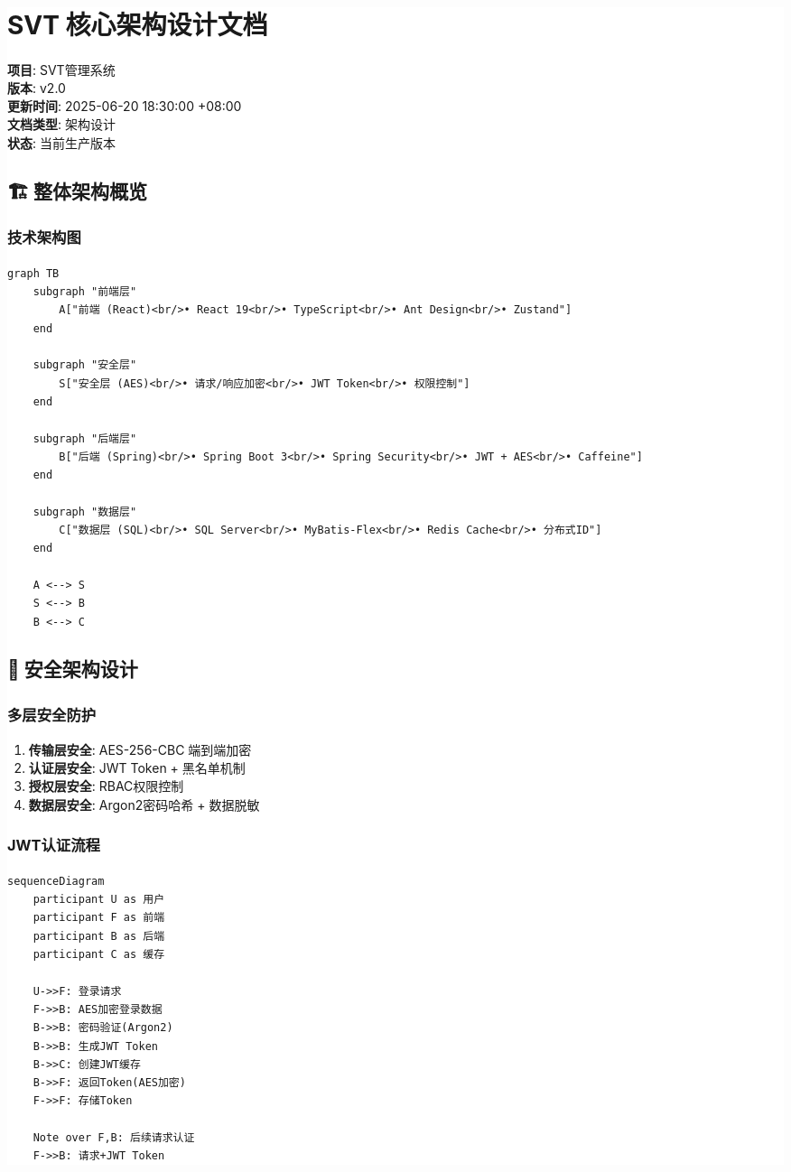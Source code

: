 # SVT 核心架构设计文档

**项目**: SVT管理系统  
**版本**: v2.0  
**更新时间**: 2025-06-20 18:30:00 +08:00  
**文档类型**: 架构设计  
**状态**: 当前生产版本

## 🏗️ 整体架构概览

### 技术架构图

```mermaid
graph TB
    subgraph "前端层"
        A["前端 (React)<br/>• React 19<br/>• TypeScript<br/>• Ant Design<br/>• Zustand"]
    end

    subgraph "安全层"
        S["安全层 (AES)<br/>• 请求/响应加密<br/>• JWT Token<br/>• 权限控制"]
    end

    subgraph "后端层"
        B["后端 (Spring)<br/>• Spring Boot 3<br/>• Spring Security<br/>• JWT + AES<br/>• Caffeine"]
    end

    subgraph "数据层"
        C["数据层 (SQL)<br/>• SQL Server<br/>• MyBatis-Flex<br/>• Redis Cache<br/>• 分布式ID"]
    end

    A <--> S
    S <--> B
    B <--> C
```

## 🔐 安全架构设计

### 多层安全防护
1. **传输层安全**: AES-256-CBC 端到端加密
2. **认证层安全**: JWT Token + 黑名单机制
3. **授权层安全**: RBAC权限控制
4. **数据层安全**: Argon2密码哈希 + 数据脱敏

### JWT认证流程
```mermaid
sequenceDiagram
    participant U as 用户
    participant F as 前端
    participant B as 后端
    participant C as 缓存

    U->>F: 登录请求
    F->>B: AES加密登录数据
    B->>B: 密码验证(Argon2)
    B->>B: 生成JWT Token
    B->>C: 创建JWT缓存
    B->>F: 返回Token(AES加密)
    F->>F: 存储Token
    
    Note over F,B: 后续请求认证
    F->>B: 请求+JWT Token
```